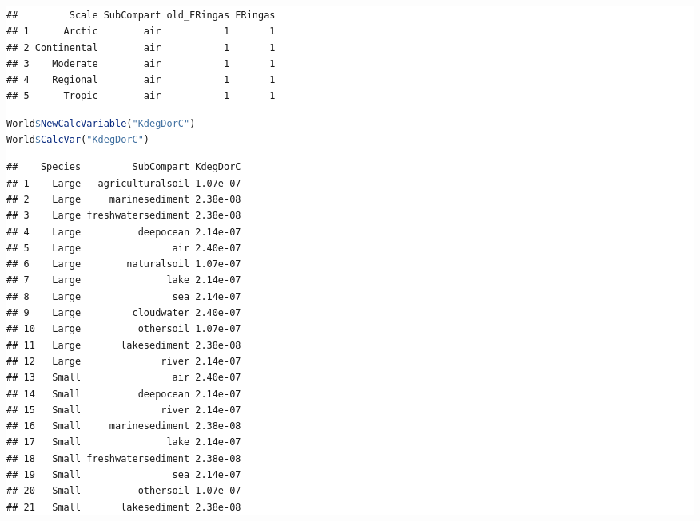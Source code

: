     ##         Scale SubCompart old_FRingas FRingas
    ## 1      Arctic        air           1       1
    ## 2 Continental        air           1       1
    ## 3    Moderate        air           1       1
    ## 4    Regional        air           1       1
    ## 5      Tropic        air           1       1

``` r
World$NewCalcVariable("KdegDorC")
World$CalcVar("KdegDorC")
```

    ##    Species         SubCompart KdegDorC
    ## 1    Large   agriculturalsoil 1.07e-07
    ## 2    Large     marinesediment 2.38e-08
    ## 3    Large freshwatersediment 2.38e-08
    ## 4    Large          deepocean 2.14e-07
    ## 5    Large                air 2.40e-07
    ## 6    Large        naturalsoil 1.07e-07
    ## 7    Large               lake 2.14e-07
    ## 8    Large                sea 2.14e-07
    ## 9    Large         cloudwater 2.40e-07
    ## 10   Large          othersoil 1.07e-07
    ## 11   Large       lakesediment 2.38e-08
    ## 12   Large              river 2.14e-07
    ## 13   Small                air 2.40e-07
    ## 14   Small          deepocean 2.14e-07
    ## 15   Small              river 2.14e-07
    ## 16   Small     marinesediment 2.38e-08
    ## 17   Small               lake 2.14e-07
    ## 18   Small freshwatersediment 2.38e-08
    ## 19   Small                sea 2.14e-07
    ## 20   Small          othersoil 1.07e-07
    ## 21   Small       lakesediment 2.38e-08